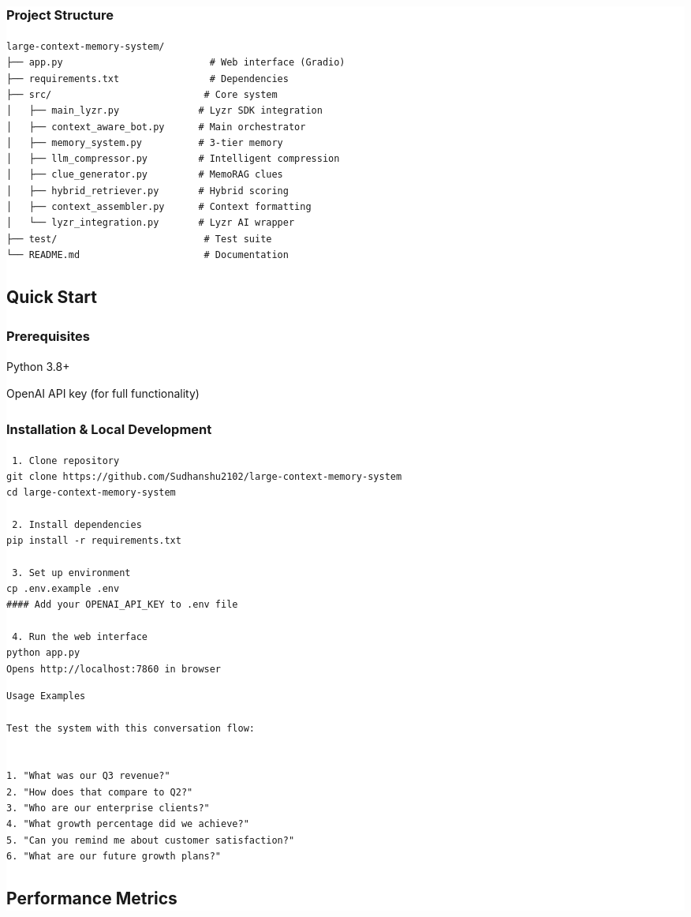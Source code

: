 
### Project Structure
```
large-context-memory-system/
├── app.py                          # Web interface (Gradio)
├── requirements.txt                # Dependencies
├── src/                           # Core system
│   ├── main_lyzr.py              # Lyzr SDK integration
│   ├── context_aware_bot.py      # Main orchestrator
│   ├── memory_system.py          # 3-tier memory
│   ├── llm_compressor.py         # Intelligent compression
│   ├── clue_generator.py         # MemoRAG clues
│   ├── hybrid_retriever.py       # Hybrid scoring
│   ├── context_assembler.py      # Context formatting
│   └── lyzr_integration.py       # Lyzr AI wrapper
├── test/                          # Test suite
└── README.md                      # Documentation
```
## Quick Start

### Prerequisites

Python 3.8+

OpenAI API key (for full functionality)


### Installation & Local Development
```
 1. Clone repository
git clone https://github.com/Sudhanshu2102/large-context-memory-system
cd large-context-memory-system

 2. Install dependencies
pip install -r requirements.txt

 3. Set up environment
cp .env.example .env
#### Add your OPENAI_API_KEY to .env file

 4. Run the web interface
python app.py
Opens http://localhost:7860 in browser
```
```
Usage Examples

Test the system with this conversation flow:


1. "What was our Q3 revenue?"
2. "How does that compare to Q2?" 
3. "Who are our enterprise clients?"
4. "What growth percentage did we achieve?"
5. "Can you remind me about customer satisfaction?"
6. "What are our future growth plans?"

```
## Performance Metrics
